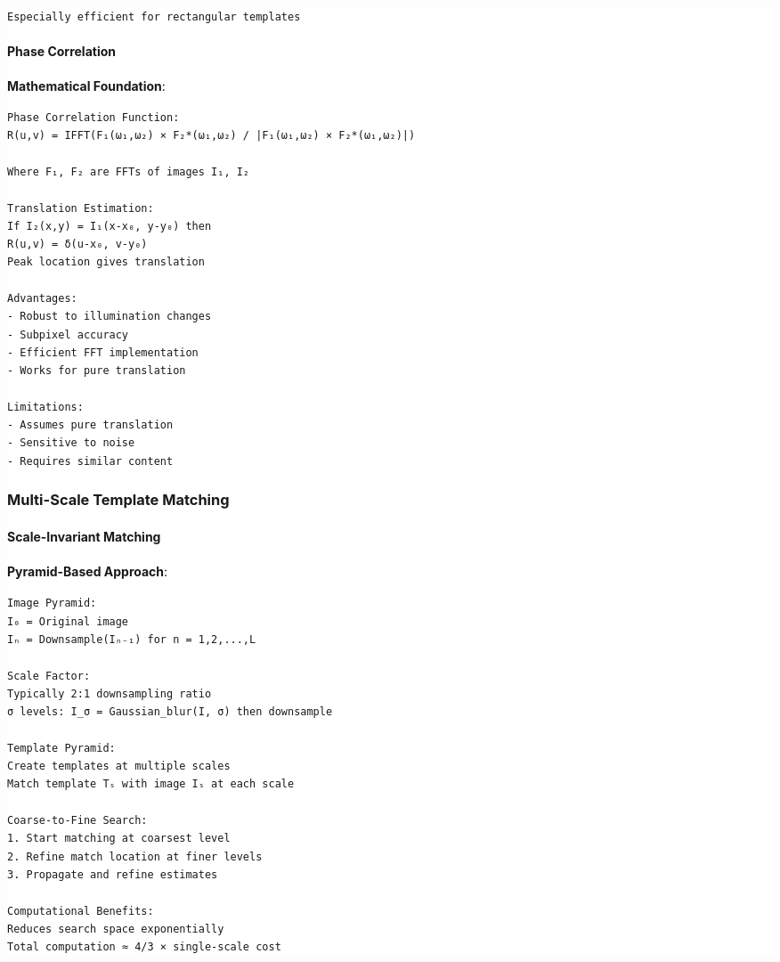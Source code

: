 ```
Especially efficient for rectangular templates
```

#### Phase Correlation
**Mathematical Foundation**:
```
Phase Correlation Function:
R(u,v) = IFFT(F₁(ω₁,ω₂) × F₂*(ω₁,ω₂) / |F₁(ω₁,ω₂) × F₂*(ω₁,ω₂)|)

Where F₁, F₂ are FFTs of images I₁, I₂

Translation Estimation:
If I₂(x,y) = I₁(x-x₀, y-y₀) then
R(u,v) = δ(u-x₀, v-y₀)
Peak location gives translation

Advantages:
- Robust to illumination changes
- Subpixel accuracy
- Efficient FFT implementation
- Works for pure translation

Limitations:
- Assumes pure translation
- Sensitive to noise
- Requires similar content
```

### Multi-Scale Template Matching

#### Scale-Invariant Matching
**Pyramid-Based Approach**:
```
Image Pyramid:
I₀ = Original image
Iₙ = Downsample(Iₙ₋₁) for n = 1,2,...,L

Scale Factor:
Typically 2:1 downsampling ratio
σ levels: I_σ = Gaussian_blur(I, σ) then downsample

Template Pyramid:
Create templates at multiple scales
Match template Tₛ with image Iₛ at each scale

Coarse-to-Fine Search:
1. Start matching at coarsest level
2. Refine match location at finer levels
3. Propagate and refine estimates

Computational Benefits:
Reduces search space exponentially
Total computation ≈ 4/3 × single-scale cost
```
